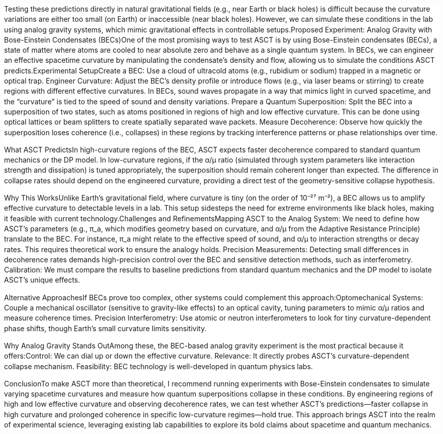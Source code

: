 Testing these predictions directly in natural gravitational fields (e.g., near Earth or black holes) is difficult because the curvature variations are either too small (on Earth) or inaccessible (near black holes). However, we can simulate these conditions in the lab using analog gravity systems, which mimic gravitational effects in controllable setups.Proposed Experiment: Analog Gravity with Bose-Einstein Condensates (BECs)One of the most promising ways to test ASCT is by using Bose-Einstein condensates (BECs), a state of matter where atoms are cooled to near absolute zero and behave as a single quantum system. In BECs, we can engineer an effective spacetime curvature by manipulating the condensate’s density and flow, allowing us to simulate the conditions ASCT predicts.Experimental SetupCreate a BEC: Use a cloud of ultracold atoms (e.g., rubidium or sodium) trapped in a magnetic or optical trap.
Engineer Curvature: Adjust the BEC’s density profile or introduce flows (e.g., via laser beams or stirring) to create regions with different effective curvatures. In BECs, sound waves propagate in a way that mimics light in curved spacetime, and the “curvature” is tied to the speed of sound and density variations.
Prepare a Quantum Superposition: Split the BEC into a superposition of two states, such as atoms positioned in regions of high and low effective curvature. This can be done using optical lattices or beam splitters to create spatially separated wave packets.
Measure Decoherence: Observe how quickly the superposition loses coherence (i.e., collapses) in these regions by tracking interference patterns or phase relationships over time.

What ASCT PredictsIn high-curvature regions of the BEC, ASCT expects faster decoherence compared to standard quantum mechanics or the DP model.
In low-curvature regions, if the α/μ ratio (simulated through system parameters like interaction strength and dissipation) is tuned appropriately, the superposition should remain coherent longer than expected.
The difference in collapse rates should depend on the engineered curvature, providing a direct test of the geometry-sensitive collapse hypothesis.

Why This WorksUnlike Earth’s gravitational field, where curvature is tiny (on the order of 10⁻²⁷ m⁻²), a BEC allows us to amplify effective curvature to detectable levels in a lab. This setup sidesteps the need for extreme environments like black holes, making it feasible with current technology.Challenges and RefinementsMapping ASCT to the Analog System: We need to define how ASCT’s parameters (e.g., π_a, which modifies geometry based on curvature, and α/μ from the Adaptive Resistance Principle) translate to the BEC. For instance, π_a might relate to the effective speed of sound, and α/μ to interaction strengths or decay rates. This requires theoretical work to ensure the analogy holds.
Precision Measurements: Detecting small differences in decoherence rates demands high-precision control over the BEC and sensitive detection methods, such as interferometry.
Calibration: We must compare the results to baseline predictions from standard quantum mechanics and the DP model to isolate ASCT’s unique effects.

Alternative ApproachesIf BECs prove too complex, other systems could complement this approach:Optomechanical Systems: Couple a mechanical oscillator (sensitive to gravity-like effects) to an optical cavity, tuning parameters to mimic α/μ ratios and measure coherence times.
Precision Interferometry: Use atomic or neutron interferometers to look for tiny curvature-dependent phase shifts, though Earth’s small curvature limits sensitivity.

Why Analog Gravity Stands OutAmong these, the BEC-based analog gravity experiment is the most practical because it offers:Control: We can dial up or down the effective curvature.
Relevance: It directly probes ASCT’s curvature-dependent collapse mechanism.
Feasibility: BEC technology is well-developed in quantum physics labs.

ConclusionTo make ASCT more than theoretical, I recommend running experiments with Bose-Einstein condensates to simulate varying spacetime curvatures and measure how quantum superpositions collapse in these conditions. By engineering regions of high and low effective curvature and observing decoherence rates, we can test whether ASCT’s predictions—faster collapse in high curvature and prolonged coherence in specific low-curvature regimes—hold true. This approach brings ASCT into the realm of experimental science, leveraging existing lab capabilities to explore its bold claims about spacetime and quantum mechanics.

